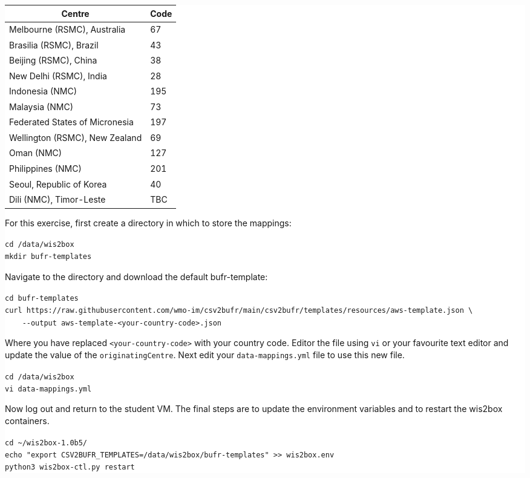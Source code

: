 | Centre                         | Code |
|--------------------------------|------|
| Melbourne (RSMC), Australia    | 67   |
| Brasilia (RSMC), Brazil        | 43   |
| Beijing (RSMC), China          | 38   |
| New Delhi (RSMC), India        | 28   |
| Indonesia (NMC)                | 195  |
| Malaysia (NMC)                 | 73   |
| Federated States of Micronesia | 197  |
| Wellington (RSMC), New Zealand | 69   |
| Oman (NMC)                     | 127  |
| Philippines (NMC)              | 201  |
| Seoul, Republic of Korea       | 40   |
| Dili (NMC), Timor-Leste        | TBC  |

For this exercise, first create a directory in which to store the mappings:

```{.copy}
cd /data/wis2box
mkdir bufr-templates
```

Navigate to the directory and download the default bufr-template:

```{.copy}
cd bufr-templates
curl https://raw.githubusercontent.com/wmo-im/csv2bufr/main/csv2bufr/templates/resources/aws-template.json \
    --output aws-template-<your-country-code>.json
```

Where you have replaced `<your-country-code>` with your country code. 
Editor the file using `vi` or your favourite text editor and update the value of the `originatingCentre`.
Next edit your `data-mappings.yml` file to use this new file.

```
cd /data/wis2box
vi data-mappings.yml
```

Now log out and return to the student VM. The final steps are to update the environment variables and to 
restart the wis2box containers.

```{.copy}
cd ~/wis2box-1.0b5/
echo "export CSV2BUFR_TEMPLATES=/data/wis2box/bufr-templates" >> wis2box.env
python3 wis2box-ctl.py restart
```
